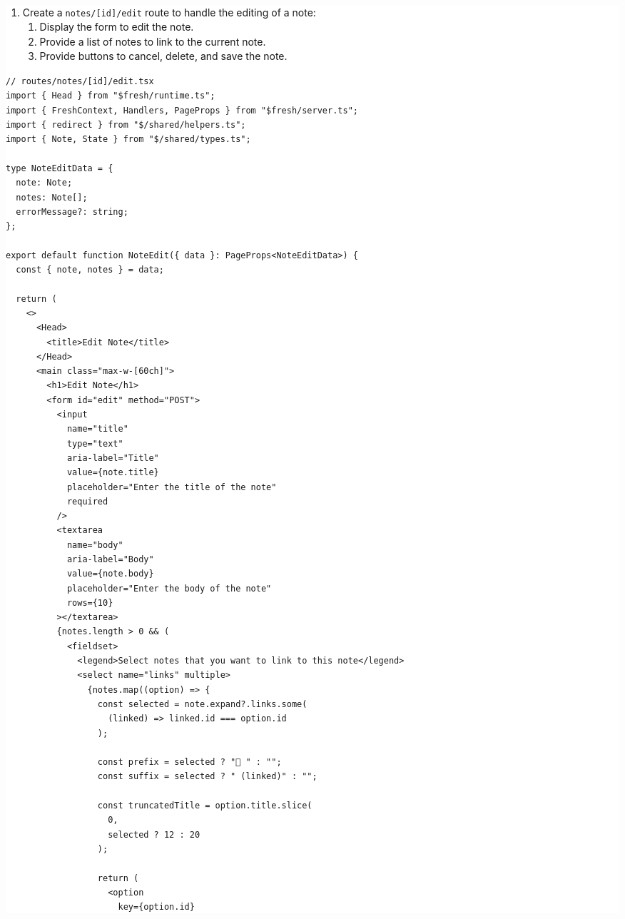 1. Create a `notes/[id]/edit` route to handle the editing of a note:
   1. Display the form to edit the note.
   2. Provide a list of notes to link to the current note.
   3. Provide buttons to cancel, delete, and save the note.

```tsx
// routes/notes/[id]/edit.tsx
import { Head } from "$fresh/runtime.ts";
import { FreshContext, Handlers, PageProps } from "$fresh/server.ts";
import { redirect } from "$/shared/helpers.ts";
import { Note, State } from "$/shared/types.ts";

type NoteEditData = {
  note: Note;
  notes: Note[];
  errorMessage?: string;
};

export default function NoteEdit({ data }: PageProps<NoteEditData>) {
  const { note, notes } = data;

  return (
    <>
      <Head>
        <title>Edit Note</title>
      </Head>
      <main class="max-w-[60ch]">
        <h1>Edit Note</h1>
        <form id="edit" method="POST">
          <input
            name="title"
            type="text"
            aria-label="Title"
            value={note.title}
            placeholder="Enter the title of the note"
            required
          />
          <textarea
            name="body"
            aria-label="Body"
            value={note.body}
            placeholder="Enter the body of the note"
            rows={10}
          ></textarea>
          {notes.length > 0 && (
            <fieldset>
              <legend>Select notes that you want to link to this note</legend>
              <select name="links" multiple>
                {notes.map((option) => {
                  const selected = note.expand?.links.some(
                    (linked) => linked.id === option.id
                  );

                  const prefix = selected ? "🔗 " : "";
                  const suffix = selected ? " (linked)" : "";

                  const truncatedTitle = option.title.slice(
                    0,
                    selected ? 12 : 20
                  );

                  return (
                    <option
                      key={option.id}
```